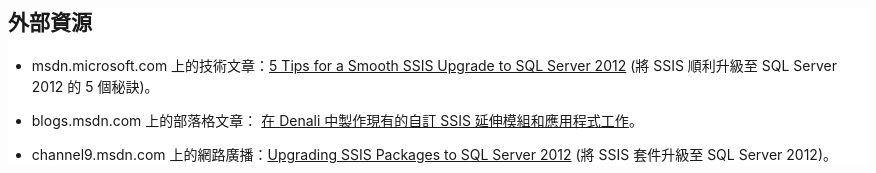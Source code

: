 ## <a name="external-resources"></a>外部資源  
  
-   msdn.microsoft.com 上的技術文章：[5 Tips for a Smooth SSIS Upgrade to SQL Server 2012](https://go.microsoft.com/fwlink/?LinkId=235321) (將 SSIS 順利升級至 SQL Server 2012 的 5 個秘訣)。  
  
-   blogs.msdn.com 上的部落格文章： [在 Denali 中製作現有的自訂 SSIS 延伸模組和應用程式工作](https://go.microsoft.com/fwlink/?LinkId=238157)。  
  
-   channel9.msdn.com 上的網路廣播：[Upgrading SSIS Packages to SQL Server 2012](https://go.microsoft.com/fwlink/?LinkId=258674) (將 SSIS 套件升級至 SQL Server 2012)。  
  
  
